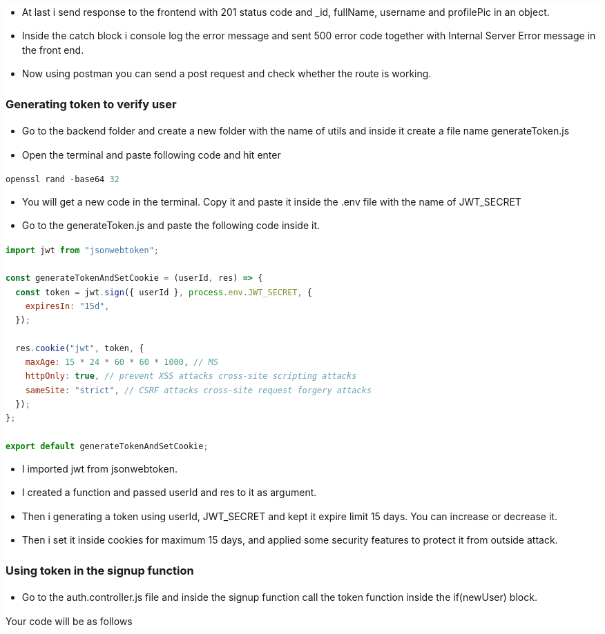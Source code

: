 - At last i send response to the frontend with 201 status code and _id, fullName, username and profilePic in an object.

- Inside the catch block i console log the error message and sent 500 error code together with Internal Server Error message in the front end.

- Now using postman you can send a post request and check whether the route is working.

### Generating token to verify user

- Go to the backend folder and create a new folder with the name of utils and inside it create a file name generateToken.js

- Open the terminal and paste following code and hit enter

```javascript
openssl rand -base64 32
```

- You will get a new code in the terminal. Copy it and paste it inside the .env file with the name of JWT_SECRET

- Go to the generateToken.js and paste the following code inside it.

```javascript
import jwt from "jsonwebtoken";

const generateTokenAndSetCookie = (userId, res) => {
  const token = jwt.sign({ userId }, process.env.JWT_SECRET, {
    expiresIn: "15d",
  });

  res.cookie("jwt", token, {
    maxAge: 15 * 24 * 60 * 60 * 1000, // MS
    httpOnly: true, // prevent XSS attacks cross-site scripting attacks
    sameSite: "strict", // CSRF attacks cross-site request forgery attacks
  });
};

export default generateTokenAndSetCookie;
```

- I imported jwt from jsonwebtoken.

- I created a function and passed userId and res to it as argument.

- Then i generating a token using userId, JWT_SECRET and kept it expire limit 15 days. You can increase or decrease it.

- Then i set it inside cookies for maximum 15 days, and applied some security features to protect it from outside attack.

### Using token in the signup function

- Go to the auth.controller.js file and inside the signup function call the token function inside the if(newUser) block.

Your code will be as follows
